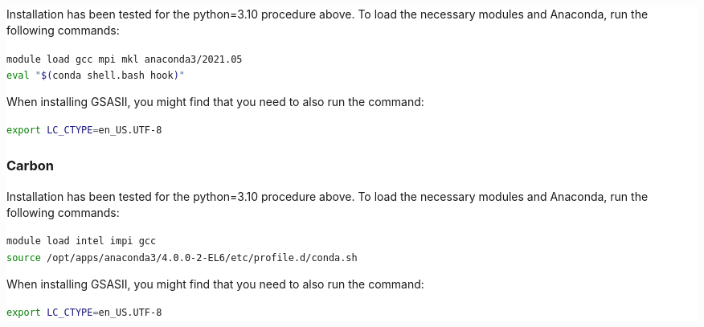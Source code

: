 Installation has been tested for the python=3.10 procedure above. To load the necessary modules and Anaconda, run the following commands:

```sh
module load gcc mpi mkl anaconda3/2021.05
eval "$(conda shell.bash hook)"
```

When installing GSASII, you might find that you need to also run the command:

```sh
export LC_CTYPE=en_US.UTF-8
```

### Carbon

Installation has been tested for the python=3.10 procedure above. To load the necessary modules and Anaconda, run the following commands:

```sh
module load intel impi gcc
source /opt/apps/anaconda3/4.0.0-2-EL6/etc/profile.d/conda.sh
```

When installing GSASII, you might find that you need to also run the command:

```sh
export LC_CTYPE=en_US.UTF-8
```
